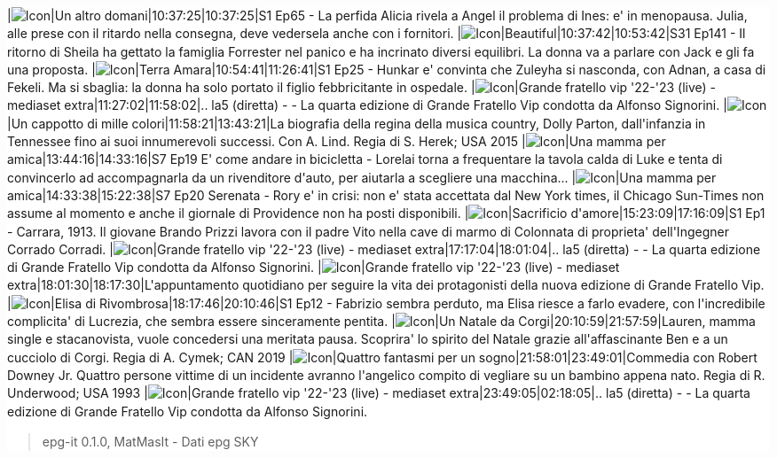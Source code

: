 |![Icon](https://guidatv.sky.it/uuid/ef84e899-869a-4147-942e-d33ba7a523fc/cover?md5ChecksumParam=26d829dddb52ed49ecc821259e23d72c)|Un altro domani|10:37:25|10:37:25|S1 Ep65 - La perfida Alicia rivela a Angel il problema di Ines: e&#039; in menopausa. Julia, alle prese con il ritardo nella consegna, deve vedersela anche con i fornitori.
|![Icon](https://guidatv.sky.it/uuid/deaf9945-2da5-4125-9087-d4bedd0e0ea7/cover?md5ChecksumParam=73f322d155cb82d8f8e6b047705a615c)|Beautiful|10:37:42|10:53:42|S31 Ep141 - Il ritorno di Sheila ha gettato la famiglia Forrester nel panico e ha incrinato diversi equilibri. La donna va a parlare con Jack e gli fa una proposta.
|![Icon](https://guidatv.sky.it/uuid/4b120fd8-16d2-4c73-9100-de6ff15ecc2f/cover?md5ChecksumParam=92437f38085238dbc89c42649c04c12f)|Terra Amara|10:54:41|11:26:41|S1 Ep25 - Hunkar e&#039; convinta che Zuleyha si nasconda, con Adnan, a casa di Fekeli. Ma si sbaglia: la donna ha solo portato il figlio febbricitante in ospedale.
|![Icon](https://guidatv.sky.it/uuid/c9546f81-8673-4ed2-9a0f-dd1fdd1234eb/cover?md5ChecksumParam=a1b41a5f12187bad2b906dc2d54e9549)|Grande fratello vip &#039;22-&#039;23 (live) - mediaset extra|11:27:02|11:58:02|.. la5 (diretta) - - La quarta edizione di Grande Fratello Vip condotta da Alfonso Signorini.
|![Icon](https://guidatv.sky.it/uuid/23829603-1556-4cfc-a39d-d7cdbd4d136d/cover?md5ChecksumParam=a65d90d4870089dcdd9cab6e5aae4df9)|Un cappotto di mille colori|11:58:21|13:43:21|La biografia della regina della musica country, Dolly Parton, dall&#039;infanzia in Tennessee fino ai suoi innumerevoli successi. Con A. Lind. Regia di S. Herek; USA 2015
|![Icon](https://guidatv.sky.it/uuid/aa468025-f89b-440d-82d3-f993ef94fe59/cover?md5ChecksumParam=95b0005a53d0258dede03fad5f1dab70)|Una mamma per amica|13:44:16|14:33:16|S7 Ep19 E&#039; come andare in bicicletta - Lorelai torna a frequentare la tavola calda di Luke e tenta di convincerlo ad accompagnarla da un rivenditore d&#039;auto, per aiutarla a scegliere una macchina...
|![Icon](https://guidatv.sky.it/uuid/33040676-609c-4812-8e47-598ee4cf41b3/cover?md5ChecksumParam=95b0005a53d0258dede03fad5f1dab70)|Una mamma per amica|14:33:38|15:22:38|S7 Ep20 Serenata - Rory e&#039; in crisi: non e&#039; stata accettata dal New York times, il Chicago Sun-Times non assume al momento e anche il giornale di Providence non ha posti disponibili.
|![Icon](https://guidatv.sky.it/uuid/5b8d842b-4518-4e88-8f3f-681dd951fdef/cover?md5ChecksumParam=2b9cae1c7befdf3eabeef72a2dac2742)|Sacrificio d&#039;amore|15:23:09|17:16:09|S1 Ep1 - Carrara, 1913. Il giovane Brando Prizzi lavora con il padre Vito nella cave di marmo di Colonnata di proprieta&#039; dell&#039;Ingegner Corrado Corradi.
|![Icon](https://guidatv.sky.it/uuid/c9546f81-8673-4ed2-9a0f-dd1fdd1234eb/cover?md5ChecksumParam=a1b41a5f12187bad2b906dc2d54e9549)|Grande fratello vip &#039;22-&#039;23 (live) - mediaset extra|17:17:04|18:01:04|.. la5 (diretta) - - La quarta edizione di Grande Fratello Vip condotta da Alfonso Signorini.
|![Icon](https://guidatv.sky.it/uuid/f43b6cc8-d64f-47fd-969b-64cfd76fed81/cover?md5ChecksumParam=e1348d846a92c12c7d898de41f852679)|Grande fratello vip &#039;22-&#039;23 (live) - mediaset extra|18:01:30|18:17:30|L&#039;appuntamento quotidiano per seguire la vita dei protagonisti della nuova edizione di Grande Fratello Vip.
|![Icon](https://guidatv.sky.it/uuid/354186fa-49fb-4659-aa24-aa05fd5e094c/cover?md5ChecksumParam=1732925a883c8b3e93219d76f7967213)|Elisa di Rivombrosa|18:17:46|20:10:46|S1 Ep12 - Fabrizio sembra perduto, ma Elisa riesce a farlo evadere, con l&#039;incredibile complicita&#039; di Lucrezia, che sembra essere sinceramente pentita.
|![Icon](https://guidatv.sky.it/uuid/ea0b953b-cc0e-44ee-ac01-ef6fe35fe605/cover?md5ChecksumParam=289241c40b959c9b669809c87f565999)|Un Natale da Corgi|20:10:59|21:57:59|Lauren, mamma single e stacanovista, vuole concedersi una meritata pausa. Scoprira&#039; lo spirito del Natale grazie all&#039;affascinante Ben e a un cucciolo di Corgi. Regia di A. Cymek; CAN 2019
|![Icon](https://guidatv.sky.it/uuid/990e79c4-8a19-4d9a-994a-15022ba11e0a/cover?md5ChecksumParam=ab21d60da838ec87db08f0740e145d0e)|Quattro fantasmi per un sogno|21:58:01|23:49:01|Commedia con Robert Downey Jr. Quattro persone vittime di un incidente avranno l&#039;angelico compito di vegliare su un bambino appena nato. Regia di R. Underwood; USA 1993
|![Icon](https://guidatv.sky.it/uuid/c9546f81-8673-4ed2-9a0f-dd1fdd1234eb/cover?md5ChecksumParam=a1b41a5f12187bad2b906dc2d54e9549)|Grande fratello vip &#039;22-&#039;23 (live) - mediaset extra|23:49:05|02:18:05|.. la5 (diretta) - - La quarta edizione di Grande Fratello Vip condotta da Alfonso Signorini.



 > epg-it 0.1.0, MatMasIt - Dati epg SKY